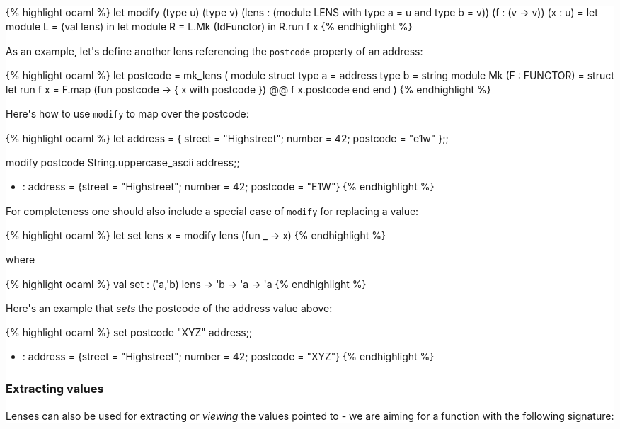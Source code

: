 {% highlight ocaml %}
let modify  (type u)
            (type v)
            (lens : (module LENS with type a = u and type b = v))
            (f : (v -> v))
            (x : u) =
  let module L = (val lens) in
  let module R = L.Mk (IdFunctor) in
  R.run f x
{% endhighlight %}

As an example, let's define another lens referencing the `postcode` property of an address:

{% highlight ocaml %}
let postcode =
  mk_lens (
    module struct
      type a = address
      type b = string
      module Mk (F : FUNCTOR) = struct
        let run f x = F.map (fun postcode -> { x with postcode }) @@ f x.postcode
      end
    end
  )
{% endhighlight %}


Here's how to use `modify` to map over the postcode:

{% highlight ocaml %}
let address = { street = "Highstreet"; number = 42; postcode = "e1w" };;

modify postcode String.uppercase_ascii address;;
- : address = {street = "Highstreet"; number = 42; postcode = "E1W"}
{% endhighlight %}

For completeness one should also include a special case of `modify`
for replacing a value:

{% highlight ocaml %}
let set lens x = modify lens (fun _ -> x)
{% endhighlight %}

where

{% highlight ocaml %}
val set : ('a,'b) lens -> 'b -> 'a -> 'a
{% endhighlight %}

Here's an example that *sets* the postcode of the address value above:

{% highlight ocaml %}
set postcode "XYZ" address;;
- : address = {street = "Highstreet"; number = 42; postcode = "XYZ"}
{% endhighlight %}

### Extracting values
Lenses can also be used for extracting or *viewing* the values
pointed to - we are aiming for a function with the following
signature:

